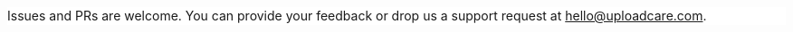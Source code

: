 Issues and PRs are welcome. You can provide your feedback or drop us a support
request at [hello@uploadcare.com][uc-email-hello].

[uc-email-bounty]: mailto:bugbounty@uploadcare.com
[uc-email-hello]: mailto:hello@uploadcare.com
[github-releases]: https://github.com/uploadcare/uploadcare-upload-client/releases
[github-branch-release]: https://github.com/uploadcare/uploadcare-upload-client/tree/release
[github-contributors]: https://github.com/uploadcare/uploadcare-upload-client/graphs/contributors
[badge-stack-img]: https://img.shields.io/badge/tech-stack-0690fa.svg?style=flat
[badge-stack-url]: https://stackshare.io/uploadcare/stacks/
[badge-release-img]: https://img.shields.io/github/release/uploadcare/uploadcare-upload-client.svg
[badge-release-url]: https://github.com/uploadcare/uploadcare-upload-client/releases
[npm-img]: http://img.shields.io/npm/v/@uploadcare/upload-client.svg
[npm-url]: https://www.npmjs.org/package/@uploadcare/upload-client
[uc-docs-upload-api]: https://uploadcare.com/docs/api_reference/upload/?utm_source=github&utm_campaign=uploadcare-upload-client
